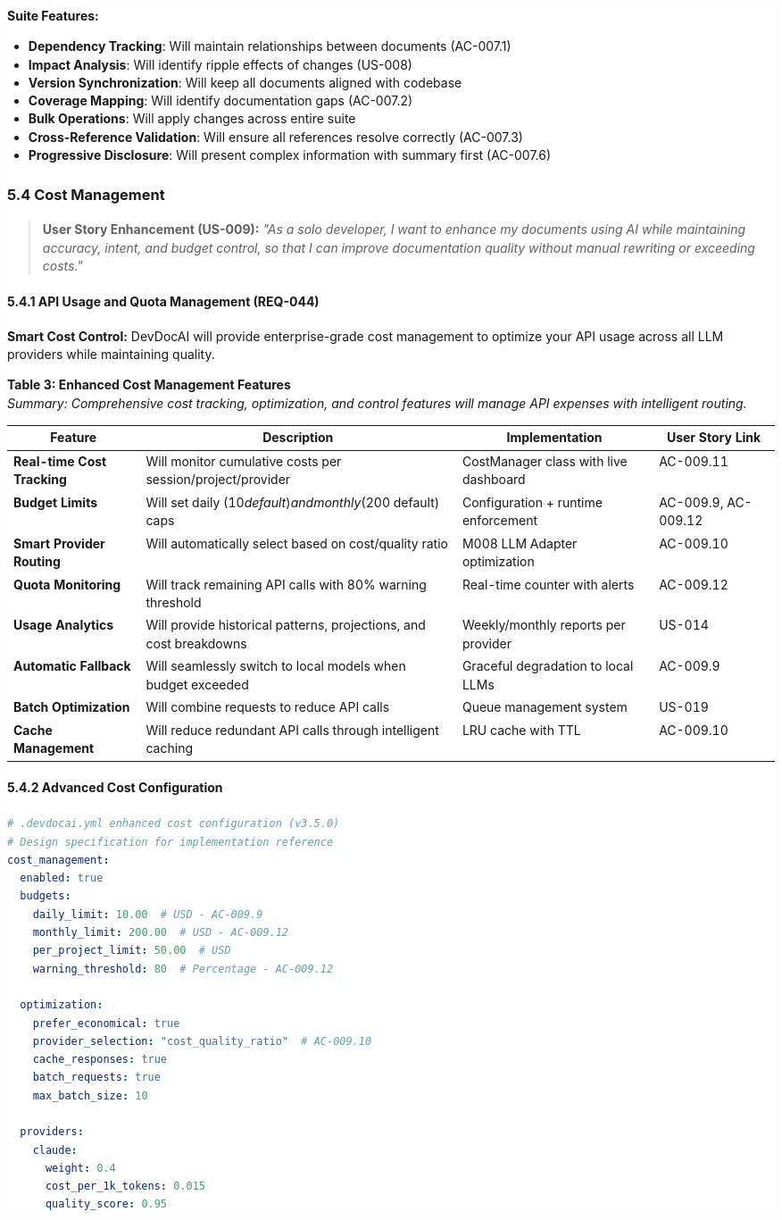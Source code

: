 **Suite Features:**

- **Dependency Tracking**: Will maintain relationships between documents (AC-007.1)
- **Impact Analysis**: Will identify ripple effects of changes (US-008)
- **Version Synchronization**: Will keep all documents aligned with codebase
- **Coverage Mapping**: Will identify documentation gaps (AC-007.2)
- **Bulk Operations**: Will apply changes across entire suite
- **Cross-Reference Validation**: Will ensure all references resolve correctly (AC-007.3)
- **Progressive Disclosure**: Will present complex information with summary first (AC-007.6)

### 5.4 Cost Management

> **User Story Enhancement (US-009):** _"As a solo developer, I want to enhance my documents using AI while maintaining accuracy, intent, and budget control, so that I can improve documentation quality without manual rewriting or exceeding costs."_

#### 5.4.1 API Usage and Quota Management (REQ-044)

**Smart Cost Control:** DevDocAI will provide enterprise-grade cost management to optimize your API usage across all LLM providers while maintaining quality.

**Table 3: Enhanced Cost Management Features**  
_Summary: Comprehensive cost tracking, optimization, and control features will manage API expenses with intelligent routing._

| Feature | Description | Implementation | User Story Link |
|---------|-------------|----------------|-----------------|
| **Real-time Cost Tracking** | Will monitor cumulative costs per session/project/provider | CostManager class with live dashboard | AC-009.11 |
| **Budget Limits** | Will set daily ($10 default) and monthly ($200 default) caps | Configuration + runtime enforcement | AC-009.9, AC-009.12 |
| **Smart Provider Routing** | Will automatically select based on cost/quality ratio | M008 LLM Adapter optimization | AC-009.10 |
| **Quota Monitoring** | Will track remaining API calls with 80% warning threshold | Real-time counter with alerts | AC-009.12 |
| **Usage Analytics** | Will provide historical patterns, projections, and cost breakdowns | Weekly/monthly reports per provider | US-014 |
| **Automatic Fallback** | Will seamlessly switch to local models when budget exceeded | Graceful degradation to local LLMs | AC-009.9 |
| **Batch Optimization** | Will combine requests to reduce API calls | Queue management system | US-019 |
| **Cache Management** | Will reduce redundant API calls through intelligent caching | LRU cache with TTL | AC-009.10 |

#### 5.4.2 Advanced Cost Configuration

```yaml
# .devdocai.yml enhanced cost configuration (v3.5.0)
# Design specification for implementation reference
cost_management:
  enabled: true
  budgets:
    daily_limit: 10.00  # USD - AC-009.9
    monthly_limit: 200.00  # USD - AC-009.12
    per_project_limit: 50.00  # USD
    warning_threshold: 80  # Percentage - AC-009.12
  
  optimization:
    prefer_economical: true
    provider_selection: "cost_quality_ratio"  # AC-009.10
    cache_responses: true
    batch_requests: true
    max_batch_size: 10
    
  providers:
    claude:
      weight: 0.4
      cost_per_1k_tokens: 0.015
      quality_score: 0.95
```